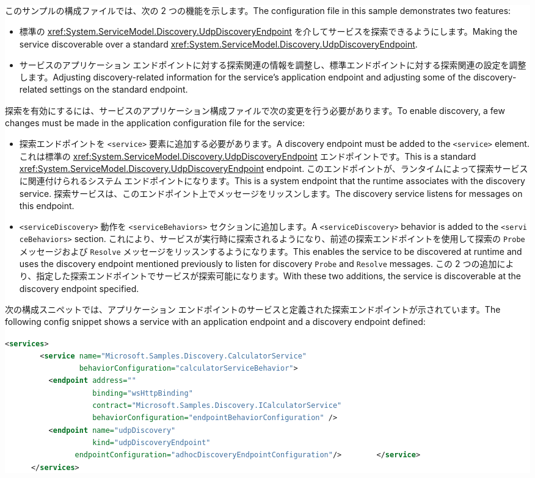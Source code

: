  <span data-ttu-id="f92ee-112">このサンプルの構成ファイルでは、次の 2 つの機能を示します。</span><span class="sxs-lookup"><span data-stu-id="f92ee-112">The configuration file in this sample demonstrates two features:</span></span>  
  
- <span data-ttu-id="f92ee-113">標準の <xref:System.ServiceModel.Discovery.UdpDiscoveryEndpoint> を介してサービスを探索できるようにします。</span><span class="sxs-lookup"><span data-stu-id="f92ee-113">Making the service discoverable over a standard <xref:System.ServiceModel.Discovery.UdpDiscoveryEndpoint>.</span></span>  
  
- <span data-ttu-id="f92ee-114">サービスのアプリケーション エンドポイントに対する探索関連の情報を調整し、標準エンドポイントに対する探索関連の設定を調整します。</span><span class="sxs-lookup"><span data-stu-id="f92ee-114">Adjusting discovery-related information for the service’s application endpoint and adjusting some of the discovery-related settings on the standard endpoint.</span></span>  
  
 <span data-ttu-id="f92ee-115">探索を有効にするには、サービスのアプリケーション構成ファイルで次の変更を行う必要があります。</span><span class="sxs-lookup"><span data-stu-id="f92ee-115">To enable discovery, a few changes must be made in the application configuration file for the service:</span></span>  
  
- <span data-ttu-id="f92ee-116">探索エンドポイントを `<service>` 要素に追加する必要があります。</span><span class="sxs-lookup"><span data-stu-id="f92ee-116">A discovery endpoint must be added to the `<service>` element.</span></span> <span data-ttu-id="f92ee-117">これは標準の <xref:System.ServiceModel.Discovery.UdpDiscoveryEndpoint> エンドポイントです。</span><span class="sxs-lookup"><span data-stu-id="f92ee-117">This is a standard <xref:System.ServiceModel.Discovery.UdpDiscoveryEndpoint> endpoint.</span></span> <span data-ttu-id="f92ee-118">このエンドポイントが、ランタイムによって探索サービスに関連付けられるシステム エンドポイントになります。</span><span class="sxs-lookup"><span data-stu-id="f92ee-118">This is a system endpoint that the runtime associates with the discovery service.</span></span> <span data-ttu-id="f92ee-119">探索サービスは、このエンドポイント上でメッセージをリッスンします。</span><span class="sxs-lookup"><span data-stu-id="f92ee-119">The discovery service listens for messages on this endpoint.</span></span>  
  
- <span data-ttu-id="f92ee-120">`<serviceDiscovery>` 動作を `<serviceBehaviors>` セクションに追加します。</span><span class="sxs-lookup"><span data-stu-id="f92ee-120">A `<serviceDiscovery>` behavior is added to the `<serviceBehaviors>` section.</span></span> <span data-ttu-id="f92ee-121">これにより、サービスが実行時に探索されるようになり、前述の探索エンドポイントを使用して探索の `Probe` メッセージおよび `Resolve` メッセージをリッスンするようになります。</span><span class="sxs-lookup"><span data-stu-id="f92ee-121">This enables the service to be discovered at runtime and uses the discovery endpoint mentioned previously to listen for discovery `Probe` and `Resolve` messages.</span></span> <span data-ttu-id="f92ee-122">この 2 つの追加により、指定した探索エンドポイントでサービスが探索可能になります。</span><span class="sxs-lookup"><span data-stu-id="f92ee-122">With these two additions, the service is discoverable at the discovery endpoint specified.</span></span>  
  
 <span data-ttu-id="f92ee-123">次の構成スニペットでは、アプリケーション エンドポイントのサービスと定義された探索エンドポイントが示されています。</span><span class="sxs-lookup"><span data-stu-id="f92ee-123">The following config snippet shows a service with an application endpoint and a discovery endpoint defined:</span></span>  
  
```xml
<services>  
        <service name="Microsoft.Samples.Discovery.CalculatorService"  
                 behaviorConfiguration="calculatorServiceBehavior">  
          <endpoint address=""  
                    binding="wsHttpBinding"  
                    contract="Microsoft.Samples.Discovery.ICalculatorService"  
                    behaviorConfiguration="endpointBehaviorConfiguration" />  
          <endpoint name="udpDiscovery"
                    kind="udpDiscoveryEndpoint"
                endpointConfiguration="adhocDiscoveryEndpointConfiguration"/>        </service>  
      </services>  
```  
  